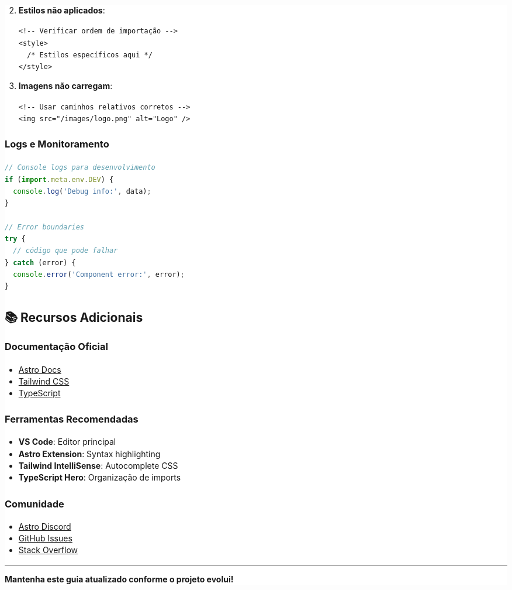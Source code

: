 2. **Estilos não aplicados**:
   ```astro
   <!-- Verificar ordem de importação -->
   <style>
     /* Estilos específicos aqui */
   </style>
   ```

3. **Imagens não carregam**:
   ```astro
   <!-- Usar caminhos relativos corretos -->
   <img src="/images/logo.png" alt="Logo" />
   ```

### Logs e Monitoramento
```javascript
// Console logs para desenvolvimento
if (import.meta.env.DEV) {
  console.log('Debug info:', data);
}

// Error boundaries
try {
  // código que pode falhar
} catch (error) {
  console.error('Component error:', error);
}
```

## 📚 Recursos Adicionais

### Documentação Oficial
- [Astro Docs](https://docs.astro.build)
- [Tailwind CSS](https://tailwindcss.com/docs)
- [TypeScript](https://www.typescriptlang.org/docs)

### Ferramentas Recomendadas
- **VS Code**: Editor principal
- **Astro Extension**: Syntax highlighting
- **Tailwind IntelliSense**: Autocomplete CSS
- **TypeScript Hero**: Organização de imports

### Comunidade
- [Astro Discord](https://astro.build/chat)
- [GitHub Issues](https://github.com/withastro/astro/issues)
- [Stack Overflow](https://stackoverflow.com/questions/tagged/astro)

---

**Mantenha este guia atualizado conforme o projeto evolui!**